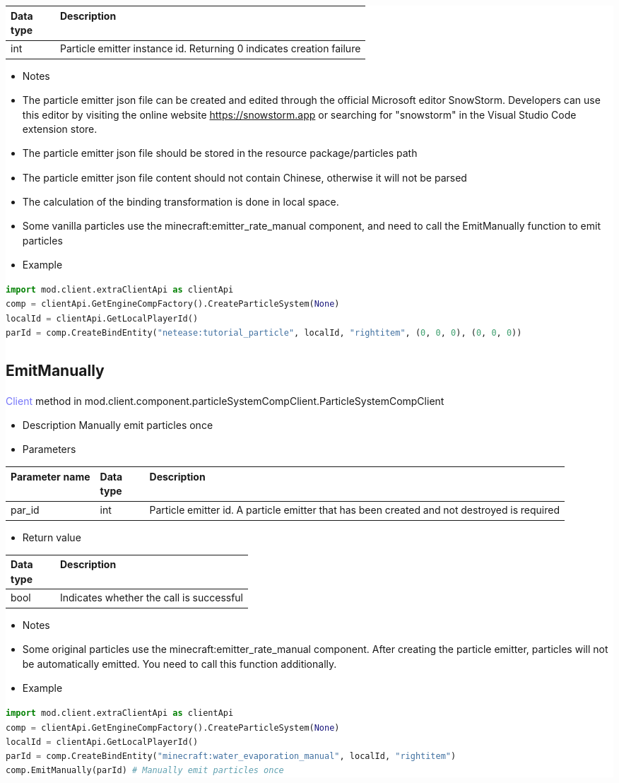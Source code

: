 | <div style="width: 4em">Data type</div> | Description | 
| :--- | :--- | 
| int | Particle emitter instance id. Returning 0 indicates creation failure | 

- Notes 
- The particle emitter json file can be created and edited through the official Microsoft editor SnowStorm. 
Developers can use this editor by visiting the online website https://snowstorm.app or searching for "snowstorm" in the Visual Studio Code extension store. 
- The particle emitter json file should be stored in the resource package/particles path 
- The particle emitter json file content should not contain Chinese, otherwise it will not be parsed 
- The calculation of the binding transformation is done in local space. 
- Some vanilla particles use the minecraft:emitter_rate_manual component, and need to call the EmitManually function to emit particles 

- Example 

```python 
import mod.client.extraClientApi as clientApi 
comp = clientApi.GetEngineCompFactory().CreateParticleSystem(None) 
localId = clientApi.GetLocalPlayerId() 
parId = comp.CreateBindEntity("netease:tutorial_particle", localId, "rightitem", (0, 0, 0), (0, 0, 0)) 
``` 
## EmitManually 

<span style="display:inline;color:#7575f9">Client</span> 
method in mod.client.component.particleSystemCompClient.ParticleSystemCompClient 

- Description 
Manually emit particles once 

- Parameters 

| Parameter name | <div style="width: 4em">Data type</div> | Description | 
| :--- | :--- | :--- | 
| par_id | int | Particle emitter id. A particle emitter that has been created and not destroyed is required | 

- Return value 

| <div style="width: 4em">Data type</div> | Description | 
| :--- | :--- | 
| bool | Indicates whether the call is successful |


- Notes 
- Some original particles use the minecraft:emitter_rate_manual component. After creating the particle emitter, particles will not be automatically emitted. You need to call this function additionally. 

- Example 

```python 
import mod.client.extraClientApi as clientApi 
comp = clientApi.GetEngineCompFactory().CreateParticleSystem(None) 
localId = clientApi.GetLocalPlayerId() 
parId = comp.CreateBindEntity("minecraft:water_evaporation_manual", localId, "rightitem") 
comp.EmitManually(parId) # Manually emit particles once 
``` 
